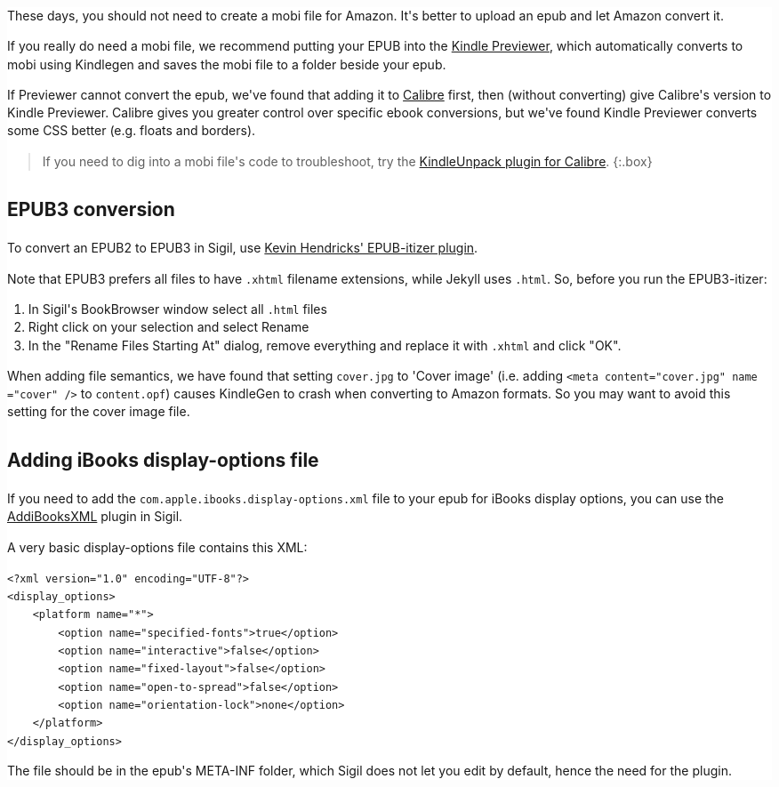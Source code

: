 These days, you should not need to create a mobi file for Amazon. It's better to upload an epub and let Amazon convert it.

If you really do need a mobi file, we recommend putting your EPUB into the [Kindle Previewer](http://www.amazon.com/gp/feature.html?docId=1000765261), which automatically converts to mobi using Kindlegen and saves the mobi file to a folder beside your epub.

If Previewer cannot convert the epub, we've found that adding it to [Calibre](http://calibre-ebook.com/) first, then (without converting) give Calibre's version to Kindle Previewer. Calibre gives you greater control over specific ebook conversions, but we've found Kindle Previewer converts some CSS better (e.g. floats and borders).

> If you need to dig into a mobi file's code to troubleshoot, try the [KindleUnpack plugin for Calibre](http://www.mobileread.com/forums/showthread.php?t=171529).
{:.box}

## EPUB3 conversion

To convert an EPUB2 to EPUB3 in Sigil, use [Kevin Hendricks' EPUB-itizer plugin](https://github.com/kevinhendricks/ePub3-itizer).

Note that EPUB3 prefers all files to have `.xhtml` filename extensions, while Jekyll uses `.html`. So, before you run the EPUB3-itizer:

1. In Sigil's BookBrowser window select all `.html` files
2. Right click on your selection and select Rename
3. In the "Rename Files Starting At" dialog, remove everything and replace it with `.xhtml` and click "OK".

When adding file semantics, we have found that setting `cover.jpg` to 'Cover image' (i.e. adding `<meta content="cover.jpg" name="cover" />` to `content.opf`) causes KindleGen to crash when converting to Amazon formats. So you may want to avoid this setting for the cover image file.

## Adding iBooks display-options file

If you need to add the `com.apple.ibooks.display-options.xml` file to your epub for iBooks display options, you can use the [AddiBooksXML](http://www.mobileread.com/forums/showthread.php?t=272241) plugin in Sigil.

A very basic display-options file contains this XML:

~~~
<?xml version="1.0" encoding="UTF-8"?>
<display_options>
    <platform name="*">
        <option name="specified-fonts">true</option>
        <option name="interactive">false</option>
        <option name="fixed-layout">false</option>
        <option name="open-to-spread">false</option>
        <option name="orientation-lock">none</option>
    </platform>
</display_options>
~~~

The file should be in the epub's META-INF folder, which Sigil does not let you edit by default, hence the need for the plugin.
